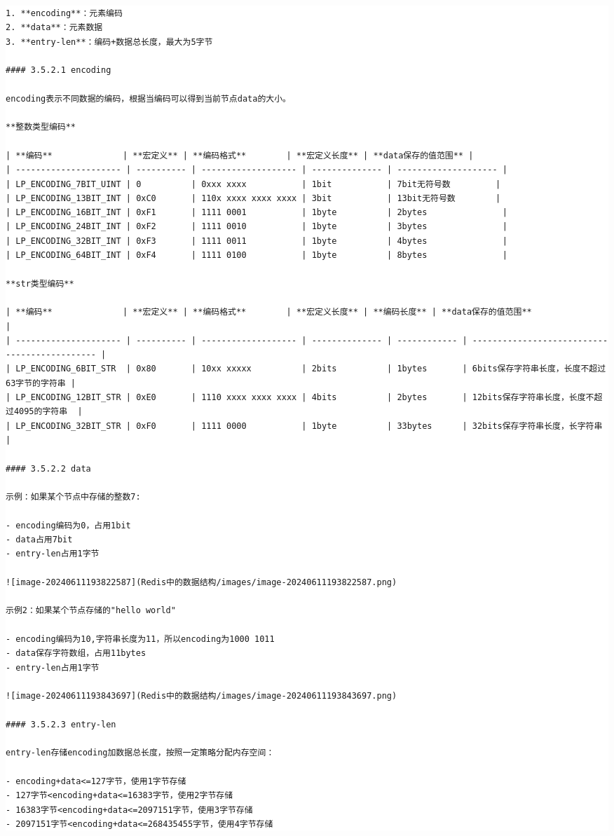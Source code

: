 ```
1. **encoding**：元素编码
2. **data**：元素数据
3. **entry-len**：编码+数据总长度，最大为5字节

#### 3.5.2.1 encoding

encoding表示不同数据的编码，根据当编码可以得到当前节点data的大小。

**整数类型编码**

| **编码**              | **宏定义** | **编码格式**        | **宏定义长度** | **data保存的值范围** |
| --------------------- | ---------- | ------------------- | -------------- | -------------------- |
| LP_ENCODING_7BIT_UINT | 0          | 0xxx xxxx           | 1bit           | 7bit无符号数         |
| LP_ENCODING_13BIT_INT | 0xC0       | 110x xxxx xxxx xxxx | 3bit           | 13bit无符号数        |
| LP_ENCODING_16BIT_INT | 0xF1       | 1111 0001           | 1byte          | 2bytes               |
| LP_ENCODING_24BIT_INT | 0xF2       | 1111 0010           | 1byte          | 3bytes               |
| LP_ENCODING_32BIT_INT | 0xF3       | 1111 0011           | 1byte          | 4bytes               |
| LP_ENCODING_64BIT_INT | 0xF4       | 1111 0100           | 1byte          | 8bytes               |

**str类型编码**

| **编码**              | **宏定义** | **编码格式**        | **宏定义长度** | **编码长度** | **data保存的值范围**                          |
| --------------------- | ---------- | ------------------- | -------------- | ------------ | --------------------------------------------- |
| LP_ENCODING_6BIT_STR  | 0x80       | 10xx xxxxx          | 2bits          | 1bytes       | 6bits保存字符串长度，长度不超过63字节的字符串 |
| LP_ENCODING_12BIT_STR | 0xE0       | 1110 xxxx xxxx xxxx | 4bits          | 2bytes       | 12bits保存字符串长度，长度不超过4095的字符串  |
| LP_ENCODING_32BIT_STR | 0xF0       | 1111 0000           | 1byte          | 33bytes      | 32bits保存字符串长度，长字符串                |

#### 3.5.2.2 data

示例：如果某个节点中存储的整数7:

- encoding编码为0，占用1bit
- data占用7bit
- entry-len占用1字节

![image-20240611193822587](Redis中的数据结构/images/image-20240611193822587.png)

示例2：如果某个节点存储的"hello world"

- encoding编码为10,字符串长度为11，所以encoding为1000 1011
- data保存字符数组，占用11bytes
- entry-len占用1字节

![image-20240611193843697](Redis中的数据结构/images/image-20240611193843697.png)

#### 3.5.2.3 entry-len

entry-len存储encoding加数据总长度，按照一定策略分配内存空间：

- encoding+data<=127字节，使用1字节存储
- 127字节<encoding+data<=16383字节，使用2字节存储
- 16383字节<encoding+data<=2097151字节，使用3字节存储
- 2097151字节<encoding+data<=268435455字节，使用4字节存储
```